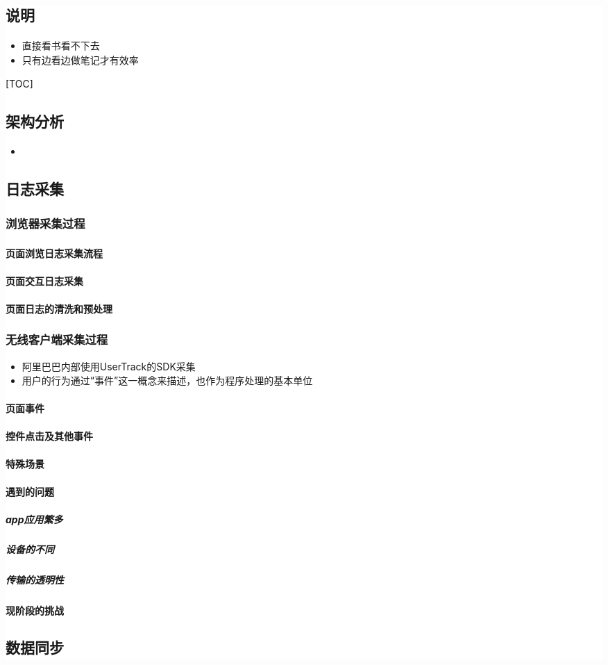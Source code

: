 ## 说明

- 直接看书看不下去
- 只有边看边做笔记才有效率

[TOC]



## 架构分析

- 



## 日志采集

### 浏览器采集过程



#### 页面浏览日志采集流程



#### 页面交互日志采集



#### 页面日志的清洗和预处理



### 无线客户端采集过程

- 阿里巴巴内部使用UserTrack的SDK采集
- 用户的行为通过“事件”这一概念来描述，也作为程序处理的基本单位

#### 页面事件

#### 控件点击及其他事件

#### 特殊场景

#### 遇到的问题

##### app应用繁多

##### 设备的不同

##### 传输的透明性

#### 现阶段的挑战

## 数据同步
